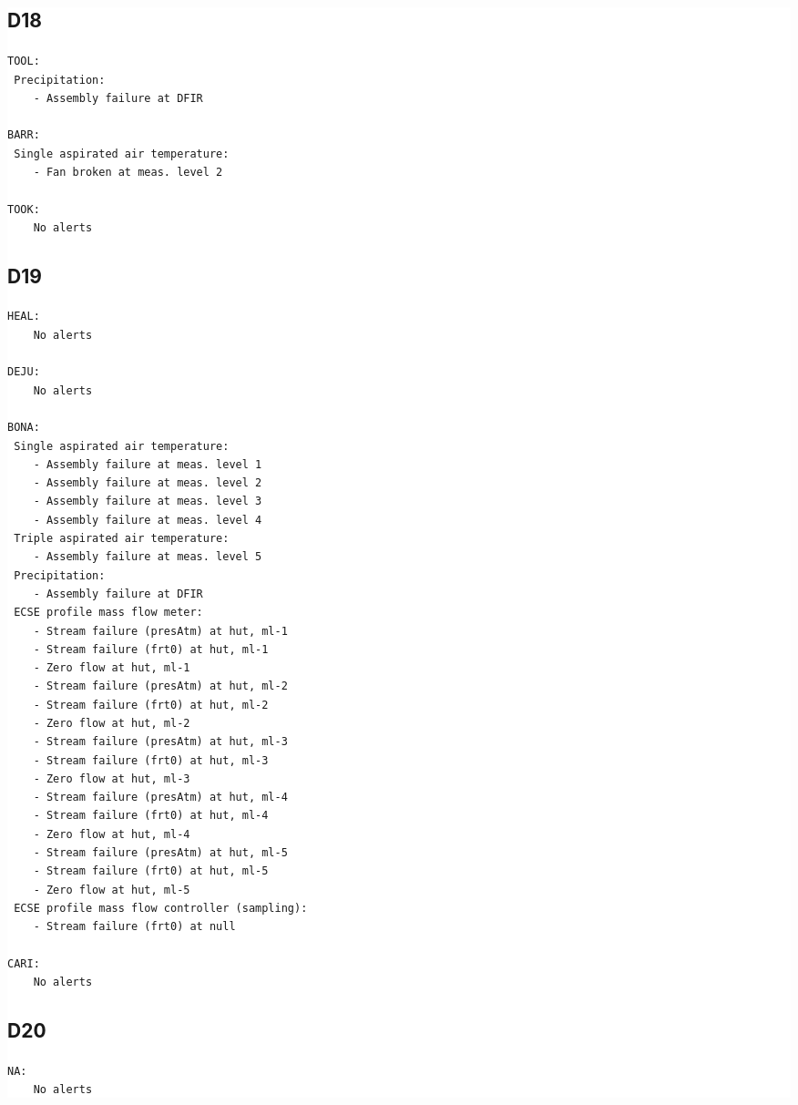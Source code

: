 ## D18

	TOOL:
	 Precipitation:
		- Assembly failure at DFIR

	BARR:
	 Single aspirated air temperature:
		- Fan broken at meas. level 2

	TOOK:
		No alerts

## D19

	HEAL:
		No alerts

	DEJU:
		No alerts

	BONA:
	 Single aspirated air temperature:
		- Assembly failure at meas. level 1
		- Assembly failure at meas. level 2
		- Assembly failure at meas. level 3
		- Assembly failure at meas. level 4
	 Triple aspirated air temperature:
		- Assembly failure at meas. level 5
	 Precipitation:
		- Assembly failure at DFIR
	 ECSE profile mass flow meter:
		- Stream failure (presAtm) at hut, ml-1
		- Stream failure (frt0) at hut, ml-1
		- Zero flow at hut, ml-1
		- Stream failure (presAtm) at hut, ml-2
		- Stream failure (frt0) at hut, ml-2
		- Zero flow at hut, ml-2
		- Stream failure (presAtm) at hut, ml-3
		- Stream failure (frt0) at hut, ml-3
		- Zero flow at hut, ml-3
		- Stream failure (presAtm) at hut, ml-4
		- Stream failure (frt0) at hut, ml-4
		- Zero flow at hut, ml-4
		- Stream failure (presAtm) at hut, ml-5
		- Stream failure (frt0) at hut, ml-5
		- Zero flow at hut, ml-5
	 ECSE profile mass flow controller (sampling):
		- Stream failure (frt0) at null

	CARI:
		No alerts

## D20

	NA:
		No alerts
